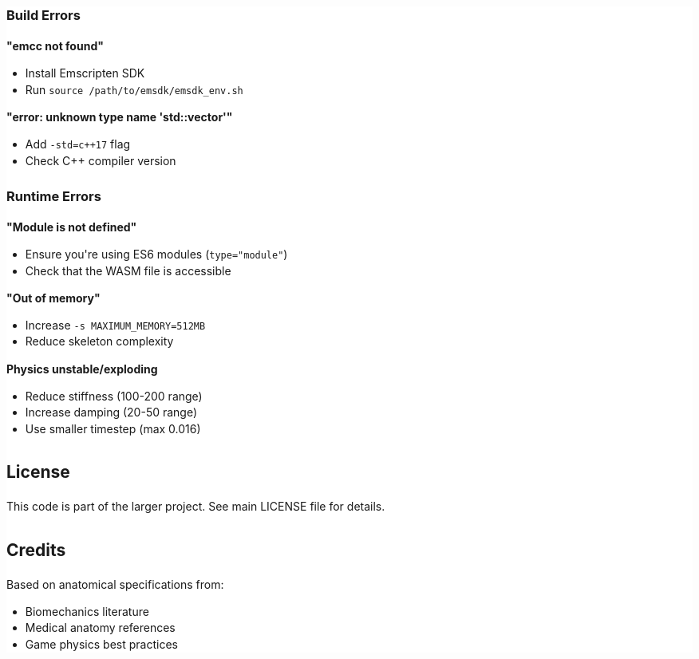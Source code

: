 ### Build Errors

**"emcc not found"**
- Install Emscripten SDK
- Run `source /path/to/emsdk/emsdk_env.sh`

**"error: unknown type name 'std::vector'"**
- Add `-std=c++17` flag
- Check C++ compiler version

### Runtime Errors

**"Module is not defined"**
- Ensure you're using ES6 modules (`type="module"`)
- Check that the WASM file is accessible

**"Out of memory"**
- Increase `-s MAXIMUM_MEMORY=512MB`
- Reduce skeleton complexity

**Physics unstable/exploding**
- Reduce stiffness (100-200 range)
- Increase damping (20-50 range)
- Use smaller timestep (max 0.016)

## License

This code is part of the larger project. See main LICENSE file for details.

## Credits

Based on anatomical specifications from:
- Biomechanics literature
- Medical anatomy references
- Game physics best practices
